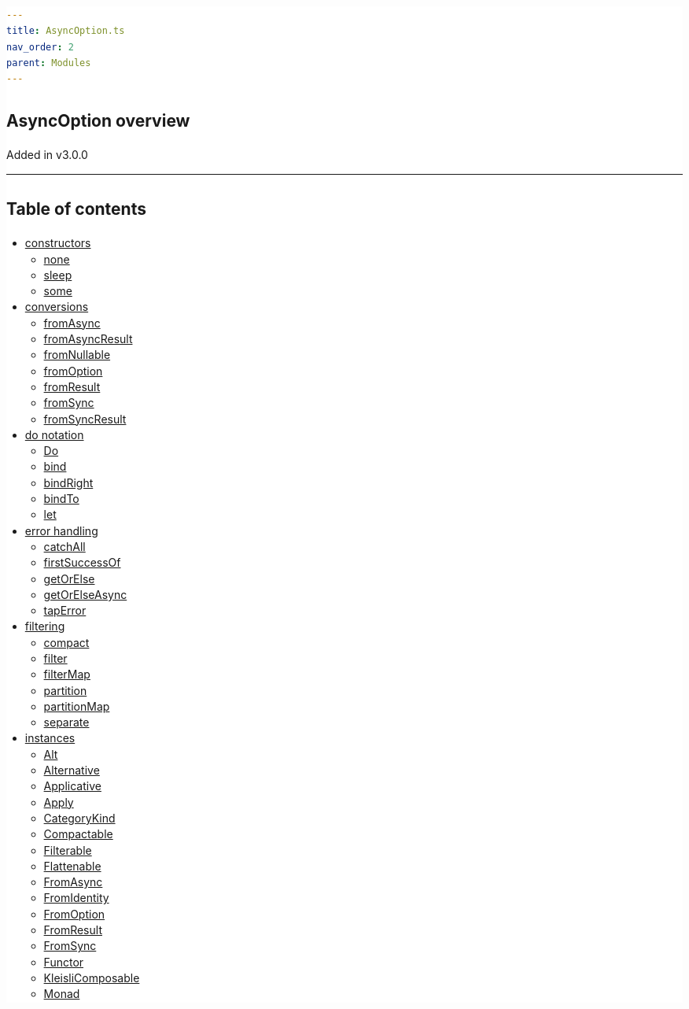 ```yaml
---
title: AsyncOption.ts
nav_order: 2
parent: Modules
---
```


## AsyncOption overview

Added in v3.0.0

---

<h2 class="text-delta">Table of contents</h2>

- [constructors](#constructors)
  - [none](#none)
  - [sleep](#sleep)
  - [some](#some)
- [conversions](#conversions)
  - [fromAsync](#fromasync)
  - [fromAsyncResult](#fromasyncresult)
  - [fromNullable](#fromnullable)
  - [fromOption](#fromoption)
  - [fromResult](#fromresult)
  - [fromSync](#fromsync)
  - [fromSyncResult](#fromsyncresult)
- [do notation](#do-notation)
  - [Do](#do)
  - [bind](#bind)
  - [bindRight](#bindright)
  - [bindTo](#bindto)
  - [let](#let)
- [error handling](#error-handling)
  - [catchAll](#catchall)
  - [firstSuccessOf](#firstsuccessof)
  - [getOrElse](#getorelse)
  - [getOrElseAsync](#getorelseasync)
  - [tapError](#taperror)
- [filtering](#filtering)
  - [compact](#compact)
  - [filter](#filter)
  - [filterMap](#filtermap)
  - [partition](#partition)
  - [partitionMap](#partitionmap)
  - [separate](#separate)
- [instances](#instances)
  - [Alt](#alt)
  - [Alternative](#alternative)
  - [Applicative](#applicative)
  - [Apply](#apply)
  - [CategoryKind](#categorykind)
  - [Compactable](#compactable)
  - [Filterable](#filterable)
  - [Flattenable](#flattenable)
  - [FromAsync](#fromasync)
  - [FromIdentity](#fromidentity)
  - [FromOption](#fromoption)
  - [FromResult](#fromresult)
  - [FromSync](#fromsync)
  - [Functor](#functor)
  - [KleisliComposable](#kleislicomposable)
  - [Monad](#monad)